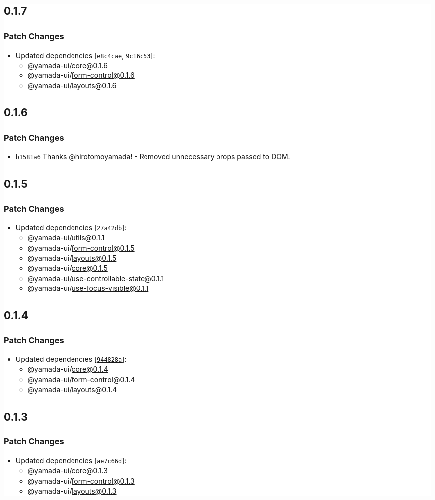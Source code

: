 ## 0.1.7

### Patch Changes

- Updated dependencies [[`e8c4cae`](https://github.com/hirotomoyamada/yamada-ui/commit/e8c4cae22de22c1574773fda1d0919ea73decbef), [`9c16c53`](https://github.com/hirotomoyamada/yamada-ui/commit/9c16c53d50a1df576eb3e86a2b2ffc75edb52b6f)]:
  - @yamada-ui/core@0.1.6
  - @yamada-ui/form-control@0.1.6
  - @yamada-ui/layouts@0.1.6

## 0.1.6

### Patch Changes

- [`b1581a6`](https://github.com/hirotomoyamada/yamada-ui/commit/b1581a67e3ad0491b4519f62b0510d2e410ba648) Thanks [@hirotomoyamada](https://github.com/hirotomoyamada)! - Removed unnecessary props passed to DOM.

## 0.1.5

### Patch Changes

- Updated dependencies [[`27a42db`](https://github.com/hirotomoyamada/yamada-ui/commit/27a42db9e1b194b87b7358440bb1964a643887c2)]:
  - @yamada-ui/utils@0.1.1
  - @yamada-ui/form-control@0.1.5
  - @yamada-ui/layouts@0.1.5
  - @yamada-ui/core@0.1.5
  - @yamada-ui/use-controllable-state@0.1.1
  - @yamada-ui/use-focus-visible@0.1.1

## 0.1.4

### Patch Changes

- Updated dependencies [[`944828a`](https://github.com/hirotomoyamada/yamada-ui/commit/944828ac78283472f9e9ac7e4f3173e0bee19539)]:
  - @yamada-ui/core@0.1.4
  - @yamada-ui/form-control@0.1.4
  - @yamada-ui/layouts@0.1.4

## 0.1.3

### Patch Changes

- Updated dependencies [[`ae7c66d`](https://github.com/hirotomoyamada/yamada-ui/commit/ae7c66d68e71034b6a3abc211017bf509de406e3)]:
  - @yamada-ui/core@0.1.3
  - @yamada-ui/form-control@0.1.3
  - @yamada-ui/layouts@0.1.3
